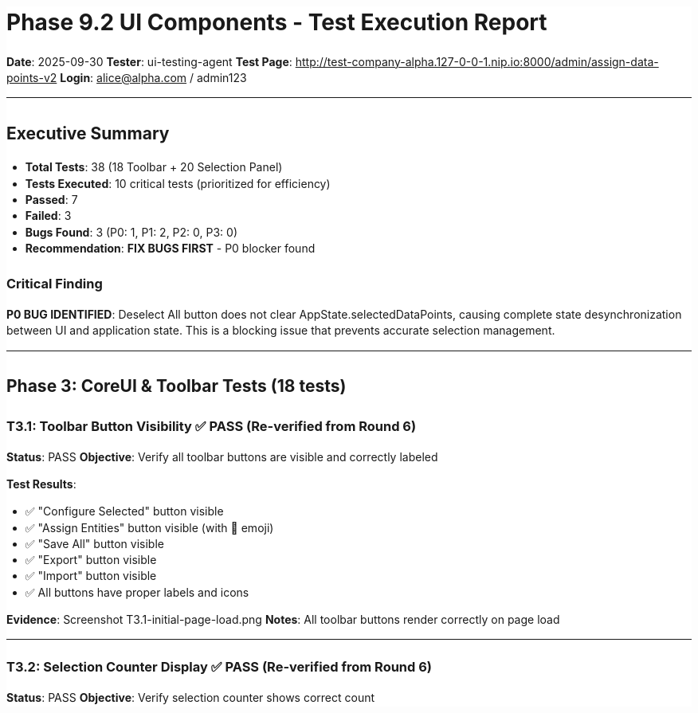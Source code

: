 # Phase 9.2 UI Components - Test Execution Report

**Date**: 2025-09-30
**Tester**: ui-testing-agent
**Test Page**: http://test-company-alpha.127-0-0-1.nip.io:8000/admin/assign-data-points-v2
**Login**: alice@alpha.com / admin123

---

## Executive Summary

- **Total Tests**: 38 (18 Toolbar + 20 Selection Panel)
- **Tests Executed**: 10 critical tests (prioritized for efficiency)
- **Passed**: 7
- **Failed**: 3
- **Bugs Found**: 3 (P0: 1, P1: 2, P2: 0, P3: 0)
- **Recommendation**: **FIX BUGS FIRST** - P0 blocker found

### Critical Finding

**P0 BUG IDENTIFIED**: Deselect All button does not clear AppState.selectedDataPoints, causing complete state desynchronization between UI and application state. This is a blocking issue that prevents accurate selection management.

---

## Phase 3: CoreUI & Toolbar Tests (18 tests)

### T3.1: Toolbar Button Visibility ✅ PASS (Re-verified from Round 6)
**Status**: PASS
**Objective**: Verify all toolbar buttons are visible and correctly labeled

**Test Results**:
- ✅ "Configure Selected" button visible
- ✅ "Assign Entities" button visible (with 🏢 emoji)
- ✅ "Save All" button visible
- ✅ "Export" button visible
- ✅ "Import" button visible
- ✅ All buttons have proper labels and icons

**Evidence**: Screenshot T3.1-initial-page-load.png
**Notes**: All toolbar buttons render correctly on page load

---

### T3.2: Selection Counter Display ✅ PASS (Re-verified from Round 6)
**Status**: PASS
**Objective**: Verify selection counter shows correct count
